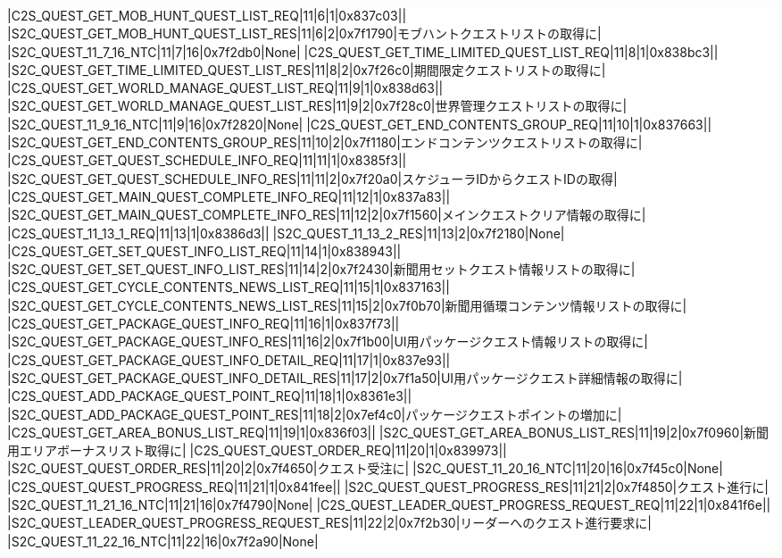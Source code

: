 |C2S_QUEST_GET_MOB_HUNT_QUEST_LIST_REQ|11|6|1|0x837c03||
|S2C_QUEST_GET_MOB_HUNT_QUEST_LIST_RES|11|6|2|0x7f1790|モブハントクエストリストの取得に|
|S2C_QUEST_11_7_16_NTC|11|7|16|0x7f2db0|None|
|C2S_QUEST_GET_TIME_LIMITED_QUEST_LIST_REQ|11|8|1|0x838bc3||
|S2C_QUEST_GET_TIME_LIMITED_QUEST_LIST_RES|11|8|2|0x7f26c0|期間限定クエストリストの取得に|
|C2S_QUEST_GET_WORLD_MANAGE_QUEST_LIST_REQ|11|9|1|0x838d63||
|S2C_QUEST_GET_WORLD_MANAGE_QUEST_LIST_RES|11|9|2|0x7f28c0|世界管理クエストリストの取得に|
|S2C_QUEST_11_9_16_NTC|11|9|16|0x7f2820|None|
|C2S_QUEST_GET_END_CONTENTS_GROUP_REQ|11|10|1|0x837663||
|S2C_QUEST_GET_END_CONTENTS_GROUP_RES|11|10|2|0x7f1180|エンドコンテンツクエストリストの取得に|
|C2S_QUEST_GET_QUEST_SCHEDULE_INFO_REQ|11|11|1|0x8385f3||
|S2C_QUEST_GET_QUEST_SCHEDULE_INFO_RES|11|11|2|0x7f20a0|スケジューラIDからクエストIDの取得|
|C2S_QUEST_GET_MAIN_QUEST_COMPLETE_INFO_REQ|11|12|1|0x837a83||
|S2C_QUEST_GET_MAIN_QUEST_COMPLETE_INFO_RES|11|12|2|0x7f1560|メインクエストクリア情報の取得に|
|C2S_QUEST_11_13_1_REQ|11|13|1|0x8386d3||
|S2C_QUEST_11_13_2_RES|11|13|2|0x7f2180|None|
|C2S_QUEST_GET_SET_QUEST_INFO_LIST_REQ|11|14|1|0x838943||
|S2C_QUEST_GET_SET_QUEST_INFO_LIST_RES|11|14|2|0x7f2430|新聞用セットクエスト情報リストの取得に|
|C2S_QUEST_GET_CYCLE_CONTENTS_NEWS_LIST_REQ|11|15|1|0x837163||
|S2C_QUEST_GET_CYCLE_CONTENTS_NEWS_LIST_RES|11|15|2|0x7f0b70|新聞用循環コンテンツ情報リストの取得に|
|C2S_QUEST_GET_PACKAGE_QUEST_INFO_REQ|11|16|1|0x837f73||
|S2C_QUEST_GET_PACKAGE_QUEST_INFO_RES|11|16|2|0x7f1b00|UI用パッケージクエスト情報リストの取得に|
|C2S_QUEST_GET_PACKAGE_QUEST_INFO_DETAIL_REQ|11|17|1|0x837e93||
|S2C_QUEST_GET_PACKAGE_QUEST_INFO_DETAIL_RES|11|17|2|0x7f1a50|UI用パッケージクエスト詳細情報の取得に|
|C2S_QUEST_ADD_PACKAGE_QUEST_POINT_REQ|11|18|1|0x8361e3||
|S2C_QUEST_ADD_PACKAGE_QUEST_POINT_RES|11|18|2|0x7ef4c0|パッケージクエストポイントの増加に|
|C2S_QUEST_GET_AREA_BONUS_LIST_REQ|11|19|1|0x836f03||
|S2C_QUEST_GET_AREA_BONUS_LIST_RES|11|19|2|0x7f0960|新聞用エリアボーナスリスト取得に|
|C2S_QUEST_QUEST_ORDER_REQ|11|20|1|0x839973||
|S2C_QUEST_QUEST_ORDER_RES|11|20|2|0x7f4650|クエスト受注に|
|S2C_QUEST_11_20_16_NTC|11|20|16|0x7f45c0|None|
|C2S_QUEST_QUEST_PROGRESS_REQ|11|21|1|0x841fee||
|S2C_QUEST_QUEST_PROGRESS_RES|11|21|2|0x7f4850|クエスト進行に|
|S2C_QUEST_11_21_16_NTC|11|21|16|0x7f4790|None|
|C2S_QUEST_LEADER_QUEST_PROGRESS_REQUEST_REQ|11|22|1|0x841f6e||
|S2C_QUEST_LEADER_QUEST_PROGRESS_REQUEST_RES|11|22|2|0x7f2b30|リーダーへのクエスト進行要求に|
|S2C_QUEST_11_22_16_NTC|11|22|16|0x7f2a90|None|